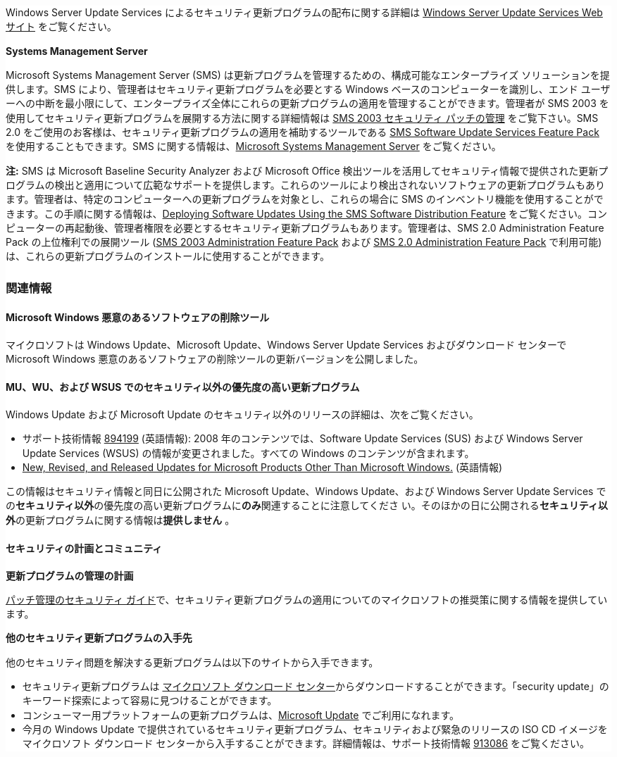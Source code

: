 Windows Server Update Services によるセキュリティ更新プログラムの配布に関する詳細は [Windows Server Update Services Web サイト](http://www.microsoft.com/japan/windowsserversystem/updateservices/evaluation/overview.mspx) をご覧ください｡

**Systems Management Server**

Microsoft Systems Management Server (SMS) は更新プログラムを管理するための、構成可能なエンタープライズ ソリューションを提供します。SMS により、管理者はセキュリティ更新プログラムを必要とする Windows ベースのコンピューターを識別し、エンド ユーザーへの中断を最小限にして、エンタープライズ全体にこれらの更新プログラムの適用を管理することができます。管理者が SMS 2003 を使用してセキュリティ更新プログラムを展開する方法に関する詳細情報は [SMS 2003 セキュリティ パッチの管理](http://www.microsoft.com/japan/smserver/evaluation/capabilities/patch.mspx) をご覧下さい。SMS 2.0 をご使用のお客様は、セキュリティ更新プログラムの適用を補助するツールである [SMS Software Update Services Feature Pack](http://www.microsoft.com/japan/smserver/evaluation/overview/featurepacks/suspack.mspx) を使用することもできます。SMS に関する情報は、[Microsoft Systems Management Server](http://www.microsoft.com/japan/smserver/default.mspx) をご覧ください。

**注:** SMS は Microsoft Baseline Security Analyzer および Microsoft Office 検出ツールを活用してセキュリティ情報で提供された更新プログラムの検出と適用について広範なサポートを提供します。これらのツールにより検出されないソフトウェアの更新プログラムもあります。管理者は、特定のコンピューターへの更新プログラムを対象とし、これらの場合に SMS のインベントリ機能を使用することができます。この手順に関する情報は、[Deploying Software Updates Using the SMS Software Distribution Feature](http://www.microsoft.com/japan/technet/prodtechnol/sms/sms2003/patchupdate.mspx) をご覧ください。コンピューターの再起動後、管理者権限を必要とするセキュリティ更新プログラムもあります。管理者は、SMS 2.0 Administration Feature Pack の上位権利での展開ツール ([SMS 2003 Administration Feature Pack](http://www.microsoft.com/downloads/details.aspx?familyid=7bd3a16e-1899-4e0b-bb99-1320e816167d&displaylang=ja) および [SMS 2.0 Administration Feature Pack](http://www.microsoft.com/japan/smserver/downloads/20/featurepacks/adminpack/) で利用可能) は、これらの更新プログラムのインストールに使用することができます。

### 関連情報

#### Microsoft Windows 悪意のあるソフトウェアの削除ツール

マイクロソフトは Windows Update、Microsoft Update、Windows Server Update Services およびダウンロード センターで Microsoft Windows 悪意のあるソフトウェアの削除ツールの更新バージョンを公開しました。

#### MU、WU、および WSUS でのセキュリティ以外の優先度の高い更新プログラム

Windows Update および Microsoft Update のセキュリティ以外のリリースの詳細は、次をご覧ください。

-   サポート技術情報 [894199](http://support.microsoft.com/kb/894199/en-us) (英語情報): 2008 年のコンテンツでは、Software Update Services (SUS) および Windows Server Update Services (WSUS) の情報が変更されました。すべての Windows のコンテンツが含まれます。
-   [New, Revised, and Released Updates for Microsoft Products Other Than Microsoft Windows.](http://technet.microsoft.com/en-us/wsus/bb466214.aspx) (英語情報)

この情報はセキュリティ情報と同日に公開された Microsoft Update、Windows Update、および Windows Server Update Services での**セキュリティ以外**の優先度の高い更新プログラムに**のみ**関連することに注意してくださ い。そのほかの日に公開される**セキュリティ以外**の更新プログラムに関する情報は**提供しません** 。

#### セキュリティの計画とコミュニティ

**更新プログラムの管理の計画**

[パッチ管理のセキュリティ ガイド](http://technet.microsoft.com/ja-jp/library/dd433786.aspx)で、セキュリティ更新プログラムの適用についてのマイクロソフトの推奨策に関する情報を提供しています。

**他のセキュリティ更新プログラムの入手先**

他のセキュリティ問題を解決する更新プログラムは以下のサイトから入手できます。

-   セキュリティ更新プログラムは [マイクロソフト ダウンロード センター](http://www.microsoft.com/downloads/search.aspx?displaylang=ja)からダウンロードすることができます。「security update」のキーワード探索によって容易に見つけることができます。
-   コンシューマー用プラットフォームの更新プログラムは、[Microsoft Update](http://update.microsoft.com/microsoftupdate) でご利用になれます。
-   今月の Windows Update で提供されているセキュリティ更新プログラム、セキュリティおよび緊急のリリースの ISO CD イメージをマイクロソフト ダウンロード センターから入手することができます。詳細情報は、サポート技術情報 [913086](http://support.microsoft.com/kb/913086) をご覧ください。
